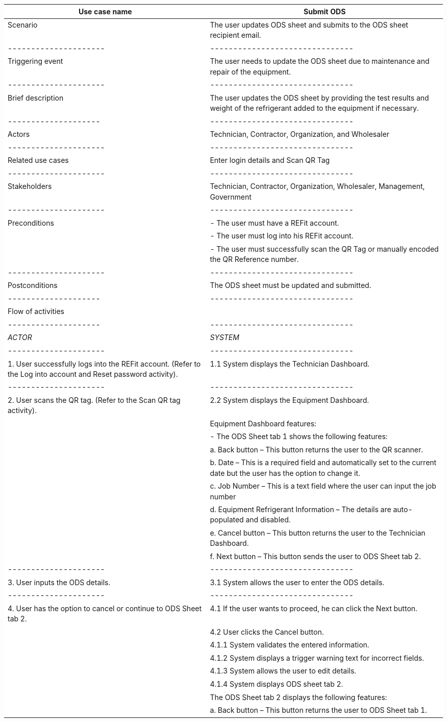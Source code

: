  Use case name       | Submit ODS                    
---------------------|-------------------------------
 Scenario            | The user updates ODS sheet and submits to the ODS sheet recipient email. 
---------------------|-------------------------------
 Triggering event    | The user needs to update the ODS sheet due to maintenance and repair of the equipment. 
 ---------------------|-------------------------------
 Brief description   | The user updates the ODS sheet by providing the test results and weight of the refrigerant added to the equipment if necessary. 
 --------------------|-------------------------------
 Actors              | Technician, Contractor, Organization, and Wholesaler 
 ---------------------|-------------------------------
 Related use cases   | Enter login details and Scan QR Tag 
 ---------------------|-------------------------------
 Stakeholders        | Technician, Contractor, Organization, Wholesaler, Management, Government 
 ---------------------|-------------------------------
 Preconditions        | - The user must have a REFit account. 
                      | - The user must log into his REFit account. 
                      | - The user must successfully scan the QR Tag or manually encoded the QR Reference number. 
---------------------|-------------------------------
 Postconditions      | The ODS sheet must be updated and submitted. 
 --------------------|-------------------------------
 Flow of activities  |                                
 --------------------|-------------------------------
 *ACTOR*             | *SYSTEM*                       
---------------------|-------------------------------
 1. User successfully logs into the REFit account. (Refer to the Log into account and Reset password activity). | 1.1 System displays the Technician Dashboard.
 ---------------------|-------------------------------
 2. User scans the QR tag. (Refer to the Scan QR tag activity). | 2.2 System displays the Equipment Dashboard.
                                                                |Equipment Dashboard features: 
                                                                | - The ODS Sheet tab 1 shows the following features: 
                                                                |   a. Back button – This button returns the user to the QR scanner. 
                                                                |   b. Date – This is a required field and automatically set to the current date but the user has the option to change it. 
                                                                |   c. Job Number – This is a text field where the user can input the job number 
                                                                |   d. Equipment Refrigerant Information – The details are auto-populated and disabled. 
                                                                |   e. Cancel button – This button returns the user to the Technician Dashboard. 
                                                                |   f. Next button – This button sends the user to ODS Sheet tab 2.
---------------------|------------------------------- 
 3. User inputs the ODS details. | 3.1 System allows the user to enter the ODS details. 
 ---------------------|-------------------------------
 4. User has the option to cancel or continue to ODS Sheet tab 2. | 4.1 If the user wants to proceed, he can click the Next button. 
                                                                  | 4.2 User clicks the Cancel button. 
                                                                  |   4.1.1 System validates the entered information. 
                                                                  |   4.1.2 System displays a trigger warning text for incorrect fields. 
                                                                  |   4.1.3 System allows the user to edit details. 
                                                                  |   4.1.4 System displays ODS sheet tab 2. 
                                                                  | The ODS Sheet tab 2 displays the following features: 
                                                                  |   a. Back button – This button returns the user to ODS Sheet tab 1. 